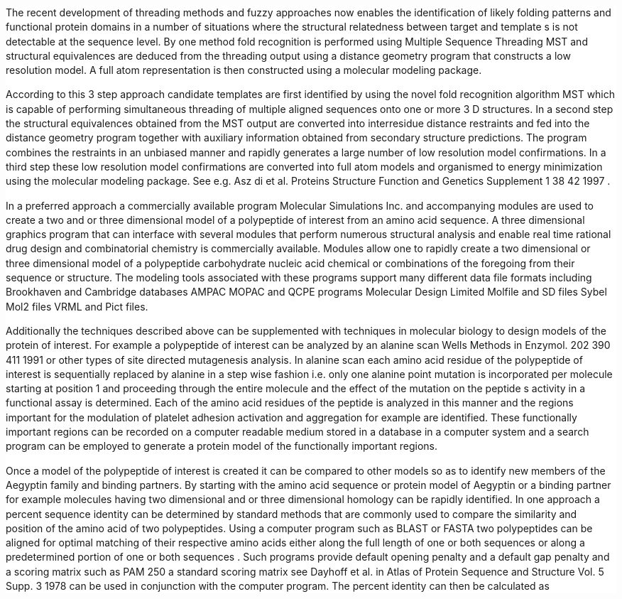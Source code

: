 The recent development of threading methods and fuzzy approaches now enables the identification of likely folding patterns and functional protein domains in a number of situations where the structural relatedness between target and template s is not detectable at the sequence level. By one method fold recognition is performed using Multiple Sequence Threading MST and structural equivalences are deduced from the threading output using a distance geometry program that constructs a low resolution model. A full atom representation is then constructed using a molecular modeling package.

According to this 3 step approach candidate templates are first identified by using the novel fold recognition algorithm MST which is capable of performing simultaneous threading of multiple aligned sequences onto one or more 3 D structures. In a second step the structural equivalences obtained from the MST output are converted into interresidue distance restraints and fed into the distance geometry program together with auxiliary information obtained from secondary structure predictions. The program combines the restraints in an unbiased manner and rapidly generates a large number of low resolution model confirmations. In a third step these low resolution model confirmations are converted into full atom models and organismed to energy minimization using the molecular modeling package. See e.g. Asz di et al. Proteins Structure Function and Genetics Supplement 1 38 42 1997 .

In a preferred approach a commercially available program Molecular Simulations Inc. and accompanying modules are used to create a two and or three dimensional model of a polypeptide of interest from an amino acid sequence. A three dimensional graphics program that can interface with several modules that perform numerous structural analysis and enable real time rational drug design and combinatorial chemistry is commercially available. Modules allow one to rapidly create a two dimensional or three dimensional model of a polypeptide carbohydrate nucleic acid chemical or combinations of the foregoing from their sequence or structure. The modeling tools associated with these programs support many different data file formats including Brookhaven and Cambridge databases AMPAC MOPAC and QCPE programs Molecular Design Limited Molfile and SD files Sybel Mol2 files VRML and Pict files.

Additionally the techniques described above can be supplemented with techniques in molecular biology to design models of the protein of interest. For example a polypeptide of interest can be analyzed by an alanine scan Wells Methods in Enzymol. 202 390 411 1991 or other types of site directed mutagenesis analysis. In alanine scan each amino acid residue of the polypeptide of interest is sequentially replaced by alanine in a step wise fashion i.e. only one alanine point mutation is incorporated per molecule starting at position 1 and proceeding through the entire molecule and the effect of the mutation on the peptide s activity in a functional assay is determined. Each of the amino acid residues of the peptide is analyzed in this manner and the regions important for the modulation of platelet adhesion activation and aggregation for example are identified. These functionally important regions can be recorded on a computer readable medium stored in a database in a computer system and a search program can be employed to generate a protein model of the functionally important regions.

Once a model of the polypeptide of interest is created it can be compared to other models so as to identify new members of the Aegyptin family and binding partners. By starting with the amino acid sequence or protein model of Aegyptin or a binding partner for example molecules having two dimensional and or three dimensional homology can be rapidly identified. In one approach a percent sequence identity can be determined by standard methods that are commonly used to compare the similarity and position of the amino acid of two polypeptides. Using a computer program such as BLAST or FASTA two polypeptides can be aligned for optimal matching of their respective amino acids either along the full length of one or both sequences or along a predetermined portion of one or both sequences . Such programs provide default opening penalty and a default gap penalty and a scoring matrix such as PAM 250 a standard scoring matrix see Dayhoff et al. in Atlas of Protein Sequence and Structure Vol. 5 Supp. 3 1978 can be used in conjunction with the computer program. The percent identity can then be calculated as 
